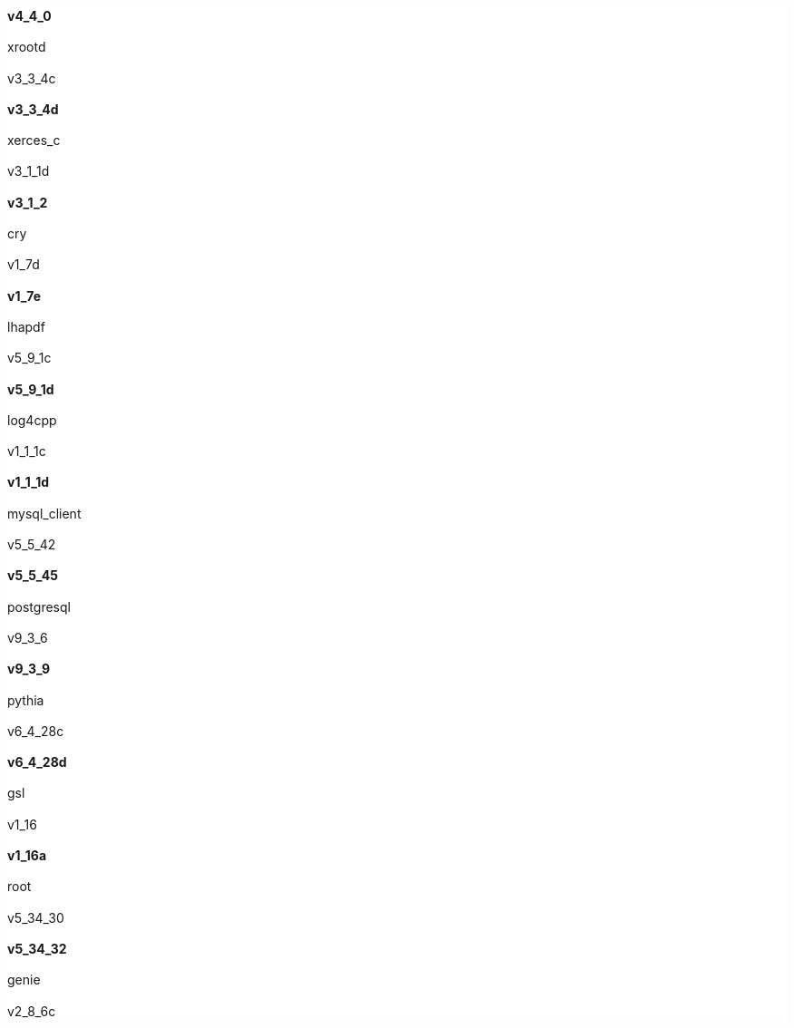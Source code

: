 **v4\_4\_0**

xrootd

v3\_3\_4c

**v3\_3\_4d**

xerces\_c

v3\_1\_1d

**v3\_1\_2**

cry

v1\_7d

**v1\_7e**

lhapdf

v5\_9\_1c

**v5\_9\_1d**

log4cpp

v1\_1\_1c

**v1\_1\_1d**

mysql\_client

v5\_5\_42

**v5\_5\_45**

postgresql

v9\_3\_6

**v9\_3\_9**

pythia

v6\_4\_28c

**v6\_4\_28d**

gsl

v1\_16

**v1\_16a**

root

v5\_34\_30

**v5\_34\_32**

genie

v2\_8\_6c
